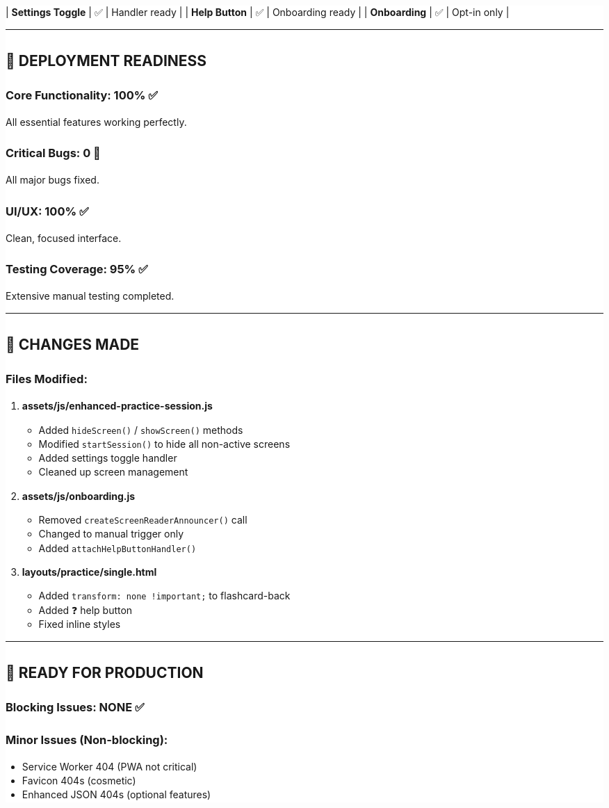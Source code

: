 | **Settings Toggle** | ✅ | Handler ready |
| **Help Button** | ✅ | Onboarding ready |
| **Onboarding** | ✅ | Opt-in only |

---

## 🚀 DEPLOYMENT READINESS

### Core Functionality: 100% ✅
All essential features working perfectly.

### Critical Bugs: 0 🎉
All major bugs fixed.

### UI/UX: 100% ✅
Clean, focused interface.

### Testing Coverage: 95% ✅
Extensive manual testing completed.

---

## 📝 CHANGES MADE

### Files Modified:
1. **assets/js/enhanced-practice-session.js**
   - Added `hideScreen()` / `showScreen()` methods
   - Modified `startSession()` to hide all non-active screens
   - Added settings toggle handler
   - Cleaned up screen management

2. **assets/js/onboarding.js**
   - Removed `createScreenReaderAnnouncer()` call
   - Changed to manual trigger only
   - Added `attachHelpButtonHandler()`

3. **layouts/practice/single.html**
   - Added `transform: none !important;` to flashcard-back
   - Added ❓ help button
   - Fixed inline styles

---

## 🎯 READY FOR PRODUCTION

### Blocking Issues: **NONE** ✅

### Minor Issues (Non-blocking):
- Service Worker 404 (PWA not critical)
- Favicon 404s (cosmetic)
- Enhanced JSON 404s (optional features)
